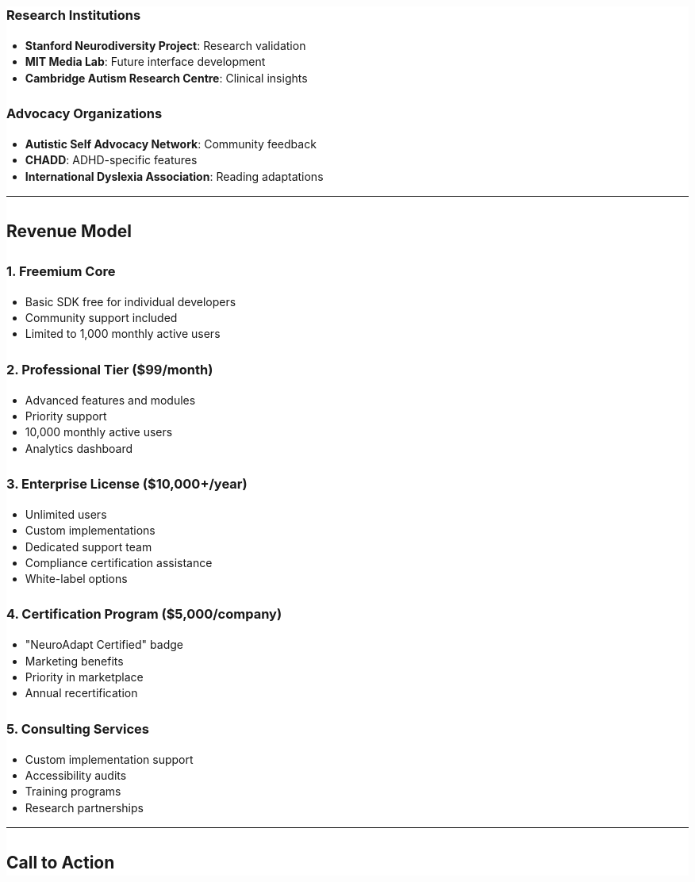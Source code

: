 ### Research Institutions
- **Stanford Neurodiversity Project**: Research validation
- **MIT Media Lab**: Future interface development
- **Cambridge Autism Research Centre**: Clinical insights

### Advocacy Organizations
- **Autistic Self Advocacy Network**: Community feedback
- **CHADD**: ADHD-specific features
- **International Dyslexia Association**: Reading adaptations

---

## Revenue Model

### 1. **Freemium Core**
- Basic SDK free for individual developers
- Community support included
- Limited to 1,000 monthly active users

### 2. **Professional Tier** ($99/month)
- Advanced features and modules
- Priority support
- 10,000 monthly active users
- Analytics dashboard

### 3. **Enterprise License** ($10,000+/year)
- Unlimited users
- Custom implementations
- Dedicated support team
- Compliance certification assistance
- White-label options

### 4. **Certification Program** ($5,000/company)
- "NeuroAdapt Certified" badge
- Marketing benefits
- Priority in marketplace
- Annual recertification

### 5. **Consulting Services**
- Custom implementation support
- Accessibility audits
- Training programs
- Research partnerships

---

## Call to Action
